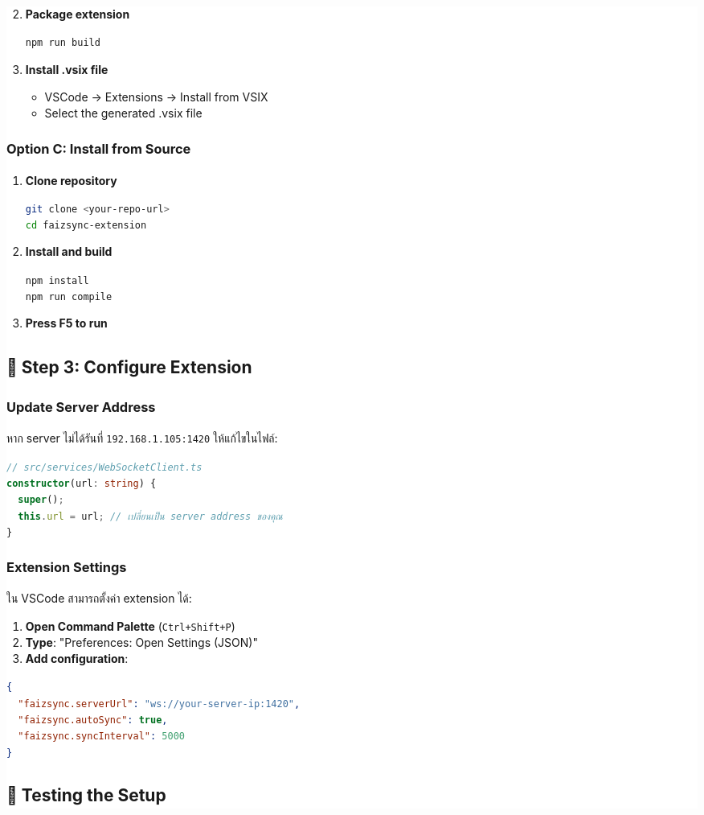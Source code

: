 2. **Package extension**
   ```bash
   npm run build
   ```

3. **Install .vsix file**
   - VSCode → Extensions → Install from VSIX
   - Select the generated .vsix file

### Option C: Install from Source

1. **Clone repository**
   ```bash
   git clone <your-repo-url>
   cd faizsync-extension
   ```

2. **Install and build**
   ```bash
   npm install
   npm run compile
   ```

3. **Press F5 to run**

## 🔌 Step 3: Configure Extension

### Update Server Address

หาก server ไม่ได้รันที่ `192.168.1.105:1420` ให้แก้ไขในไฟล์:

```typescript
// src/services/WebSocketClient.ts
constructor(url: string) {
  super();
  this.url = url; // เปลี่ยนเป็น server address ของคุณ
}
```

### Extension Settings

ใน VSCode สามารถตั้งค่า extension ได้:

1. **Open Command Palette** (`Ctrl+Shift+P`)
2. **Type**: "Preferences: Open Settings (JSON)"
3. **Add configuration**:

```json
{
  "faizsync.serverUrl": "ws://your-server-ip:1420",
  "faizsync.autoSync": true,
  "faizsync.syncInterval": 5000
}
```

## 🧪 Testing the Setup
